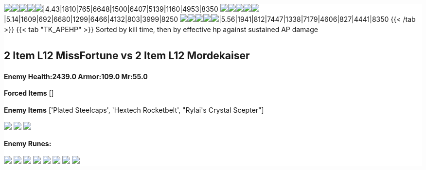![](/item/3161.png)![](/item/6673.png)![](/item/1001.png)![](/item/1055.png)![](/item/1038.png)|4.43|1810|765|6648|1500|6407|5139|1160|4953|8350
![](/item/3161.png)![](/item/6333.png)![](/item/1001.png)![](/item/1053.png)![](/item/1055.png)|5.14|1609|692|6680|1299|6466|4132|803|3999|8250
![](/item/6673.png)![](/item/6333.png)![](/item/1001.png)![](/item/1055.png)![](/item/1038.png)|5.56|1941|812|7447|1338|7179|4606|827|4441|8350
{{< /tab >}}
{{< tab "TK_APEHP" >}}
Sorted by kill time, then by effective hp against sustained AP damage
## 2 Item L12 MissFortune vs 2 Item L12 Mordekaiser

**Enemy Health:2439.0 Armor:109.0 Mr:55.0**


**Forced Items** []








**Enemy Items** ['Plated Steelcaps', 'Hextech Rocketbelt', "Rylai's Crystal Scepter"]





![](/item/3047.png)
![](/item/3152.png)
![](/item/3116.png)



**Enemy Runes:**





![](/Styles/Precision/Conqueror/Conqueror.png)
![](/Styles/Precision/Triumph.png)
![](/Styles/Precision/LegendTenacity/LegendTenacity.png)
![](/Styles/Sorcery/LastStand/LastStand.png)
![](/Styles/Resolve/Conditioning/Conditioning.png)
![](/Styles/Resolve/Revitalize/Revitalize.png)
![](/StatMods/StatModsAdaptiveForceIcon.png)
![](/StatMods/StatModsAdaptiveForceIcon.png)

